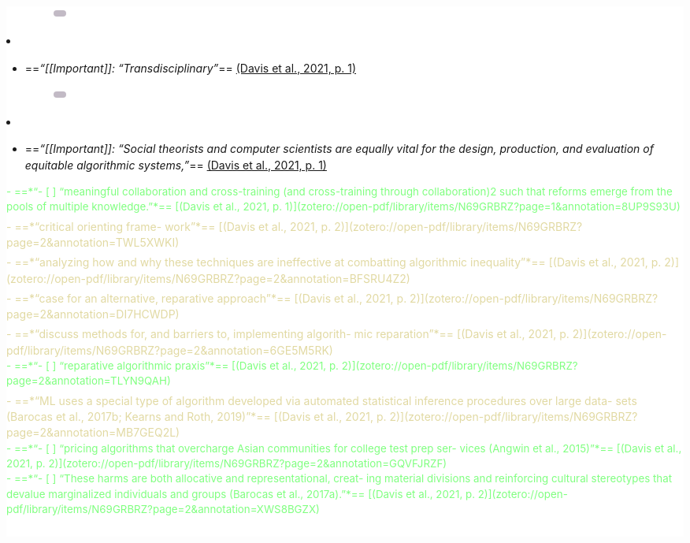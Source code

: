 <span style="display: inline-block; border-radius:10px; margin-left: 60px; margin-right: 60px; margin-top:2px; margin-bottom: 2px; padding-left: 8px; padding-right:8px; padding-top:4px; padding-bottom: 4px; color: rgb(242, 242, 242, 0.65); background-color: rgba(52, 28, 62, 0.3); font-size: 9.5pt;"><li id="squarelist">
- ==*“[[Important]]: “Transdisciplinary”*== [(Davis et al., 2021, p. 1)](zotero://open-pdf/library/items/N69GRBRZ?page=1&annotation=M2JMXF2A) 

<span style="display: inline-block; border-radius:10px; margin-left: 60px; margin-right: 60px; margin-top:2px; margin-bottom: 2px; padding-left: 8px; padding-right:8px; padding-top:4px; padding-bottom: 4px; color: rgb(242, 242, 242, 0.65); background-color: rgba(52, 28, 62, 0.3); font-size: 9.5pt;"><li id="squarelist">
- ==*“[[Important]]: “Social theorists and computer scientists are equally vital for the design, production, and evaluation of equitable algorithmic systems,”*== [(Davis et al., 2021, p. 1)](zotero://open-pdf/library/items/N69GRBRZ?page=1&annotation=YRXT27V7) 

<span style="display: inline-block; font-size:10pt; color: rgba(0,255,0,.5);">
- ==*“- [ ] “meaningful collaboration and cross-training (and cross-training through collaboration)2 such that reforms emerge from the pools of multiple knowledge.”*== [(Davis et al., 2021, p. 1)](zotero://open-pdf/library/items/N69GRBRZ?page=1&annotation=8UP9S93U) 

<span style="display: inline-block; font-size: 10.5pt; margin-left:0px; margin-right: 0px; margin-top: 5px; margin-bottom: 5px;color: rgba(212,201,123,.7);">
- ==*“critical orienting frame- work”*== [(Davis et al., 2021, p. 2)](zotero://open-pdf/library/items/N69GRBRZ?page=2&annotation=TWL5XWKI) 

<span style="display: inline-block; font-size: 10.5pt; margin-left:0px; margin-right: 0px; margin-top: 5px; margin-bottom: 5px;color: rgba(212,201,123,.7);">
- ==*“analyzing how and why these techniques are ineffective at combatting algorithmic inequality”*== [(Davis et al., 2021, p. 2)](zotero://open-pdf/library/items/N69GRBRZ?page=2&annotation=BFSRU4Z2) 

<span style="display: inline-block; font-size: 10.5pt; margin-left:0px; margin-right: 0px; margin-top: 5px; margin-bottom: 5px;color: rgba(212,201,123,.7);">
- ==*“case for an alternative, reparative approach”*== [(Davis et al., 2021, p. 2)](zotero://open-pdf/library/items/N69GRBRZ?page=2&annotation=DI7HCWDP) 

<span style="display: inline-block; font-size: 10.5pt; margin-left:0px; margin-right: 0px; margin-top: 5px; margin-bottom: 5px;color: rgba(212,201,123,.7);">
- ==*“discuss methods for, and barriers to, implementing algorith- mic reparation”*== [(Davis et al., 2021, p. 2)](zotero://open-pdf/library/items/N69GRBRZ?page=2&annotation=6GE5M5RK) 

<span style="display: inline-block; font-size:10pt; color: rgba(0,255,0,.5);">
- ==*“- [ ] “reparative algorithmic praxis”*== [(Davis et al., 2021, p. 2)](zotero://open-pdf/library/items/N69GRBRZ?page=2&annotation=TLYN9QAH) 

<span style="display: inline-block; font-size: 10.5pt; margin-left:0px; margin-right: 0px; margin-top: 5px; margin-bottom: 5px;color: rgba(212,201,123,.7);">
- ==*“ML uses a special type of algorithm developed via automated statistical inference procedures over large data- sets (Barocas et al., 2017b; Kearns and Roth, 2019)”*== [(Davis et al., 2021, p. 2)](zotero://open-pdf/library/items/N69GRBRZ?page=2&annotation=MB7GEQ2L) 

<span style="display: inline-block; font-size:10pt; color: rgba(0,255,0,.5);">
- ==*“- [ ] “pricing algorithms that overcharge Asian communities for college test prep ser- vices (Angwin et al., 2015)”*== [(Davis et al., 2021, p. 2)](zotero://open-pdf/library/items/N69GRBRZ?page=2&annotation=GQVFJRZF) 

<span style="display: inline-block; font-size:10pt; color: rgba(0,255,0,.5);">
- ==*“- [ ] “These harms are both allocative and representational, creat- ing material divisions and reinforcing cultural stereotypes that devalue marginalized individuals and groups (Barocas et al., 2017a).”*== [(Davis et al., 2021, p. 2)](zotero://open-pdf/library/items/N69GRBRZ?page=2&annotation=XWS8BGZX) 
